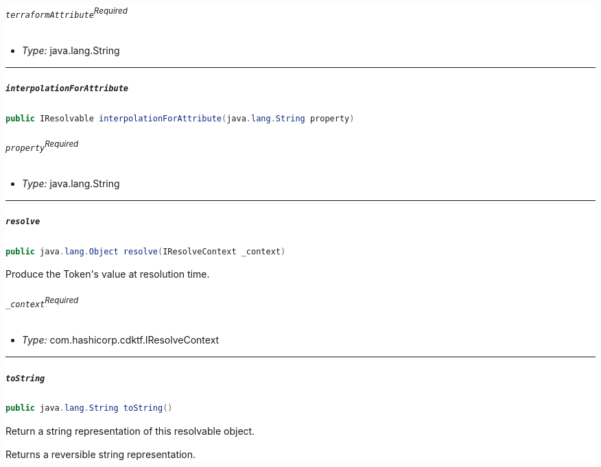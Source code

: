 ###### `terraformAttribute`<sup>Required</sup> <a name="terraformAttribute" id="@cdktf/provider-kubernetes.dataKubernetesSecretV1.DataKubernetesSecretV1MetadataOutputReference.getStringMapAttribute.parameter.terraformAttribute"></a>

- *Type:* java.lang.String

---

##### `interpolationForAttribute` <a name="interpolationForAttribute" id="@cdktf/provider-kubernetes.dataKubernetesSecretV1.DataKubernetesSecretV1MetadataOutputReference.interpolationForAttribute"></a>

```java
public IResolvable interpolationForAttribute(java.lang.String property)
```

###### `property`<sup>Required</sup> <a name="property" id="@cdktf/provider-kubernetes.dataKubernetesSecretV1.DataKubernetesSecretV1MetadataOutputReference.interpolationForAttribute.parameter.property"></a>

- *Type:* java.lang.String

---

##### `resolve` <a name="resolve" id="@cdktf/provider-kubernetes.dataKubernetesSecretV1.DataKubernetesSecretV1MetadataOutputReference.resolve"></a>

```java
public java.lang.Object resolve(IResolveContext _context)
```

Produce the Token's value at resolution time.

###### `_context`<sup>Required</sup> <a name="_context" id="@cdktf/provider-kubernetes.dataKubernetesSecretV1.DataKubernetesSecretV1MetadataOutputReference.resolve.parameter._context"></a>

- *Type:* com.hashicorp.cdktf.IResolveContext

---

##### `toString` <a name="toString" id="@cdktf/provider-kubernetes.dataKubernetesSecretV1.DataKubernetesSecretV1MetadataOutputReference.toString"></a>

```java
public java.lang.String toString()
```

Return a string representation of this resolvable object.

Returns a reversible string representation.
